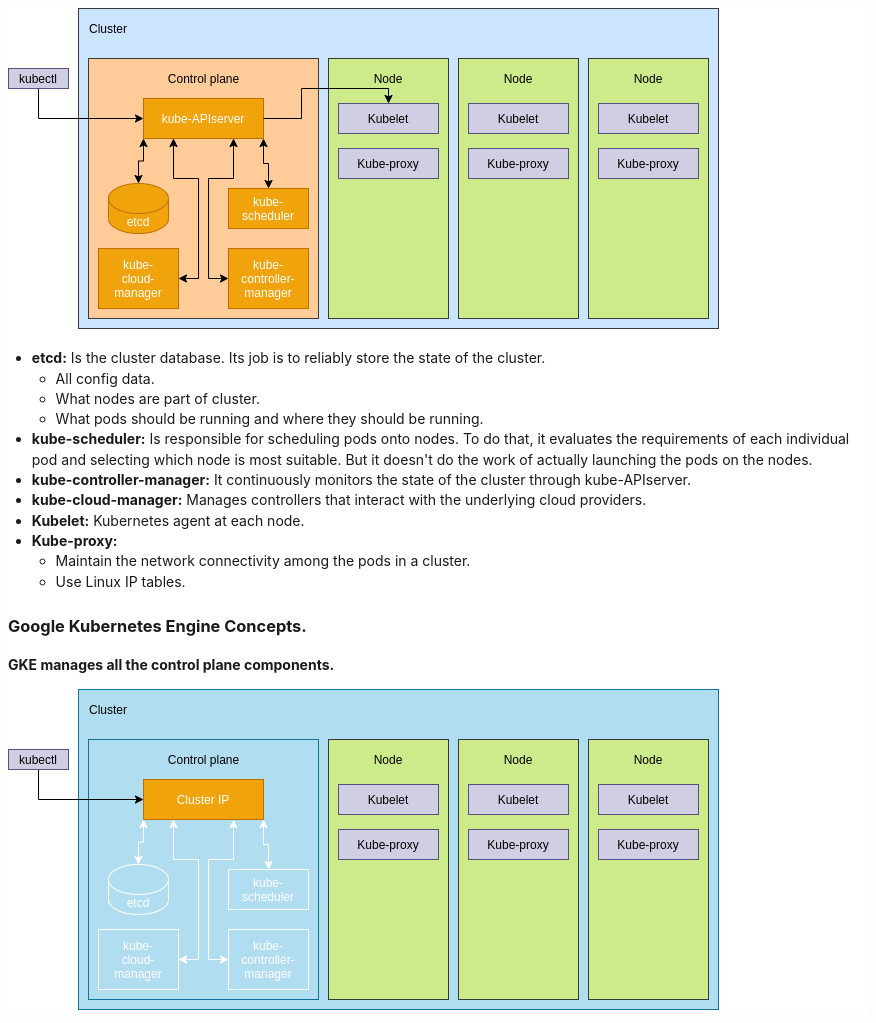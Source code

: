 ![Kubernetes cooperating processes](gcp-img/kubernetes/gcp-kube-cooperating-processes.png "Kubernetes cooperating processes")

- **etcd:** Is the cluster database. Its job is to reliably store the state of the cluster. 
    - All config data. 
    - What nodes are part of cluster.
    - What pods should be running and where they should be running.
- **kube-scheduler:** Is responsible for scheduling pods onto nodes. To do that, it evaluates the requirements of each
individual pod and selecting which node is most suitable. But it doesn't do the work of actually launching
the pods on the nodes. 
- **kube-controller-manager:** It continuously monitors the state of the cluster through kube-APIserver.
- **kube-cloud-manager:** Manages controllers that interact with the underlying cloud providers.
- **Kubelet:** Kubernetes agent at each node.
- **Kube-proxy:** 
    - Maintain the network connectivity among the pods in a cluster. 
    - Use Linux IP tables.

### Google Kubernetes Engine Concepts.

**GKE manages all the control plane components.**

![Control plane GKE](gcp-img/kubernetes/gcp-kube-gke.png "Control plane GKE")

